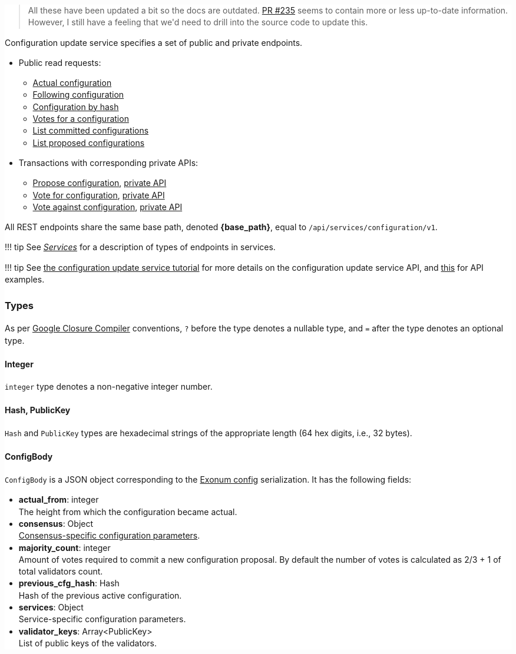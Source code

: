 > All these have been updated a bit so the docs are outdated.
> [PR #235][pr-235] seems to contain more or less up-to-date information.
> However, I still have a feeling that we'd need to drill into the source code to update this.

[pr-235]: https://github.com/exonum/exonum-doc/pull/235

Configuration update service specifies a set of public and private endpoints.

- Public read requests:

    - [Actual configuration](#actual-configuration)
    - [Following configuration](#following-configuration)
    - [Configuration by hash](#configuration-by-hash)
    - [Votes for a configuration](#votes-for-configuration)
    - [List committed configurations](#committed-configurations)
    - [List proposed configurations](#proposed-configurations)

- Transactions with corresponding private APIs:

    - [Propose configuration](#configuration-proposal), [private API](#submit-configuration-proposal)
    - [Vote for configuration](#vote-for-proposal), [private API](#submit-vote-for-proposal)
    - [Vote against configuration](#vote-against-proposal), [private API](#submit-vote-against-proposal)

All REST endpoints share the same base path, denoted **{base_path}**,
equal to `/api/services/configuration/v1`.

!!! tip
    See [*Services*](../architecture/services.md) for a description of
    types of endpoints in services.

!!! tip
    See [the configuration update service tutorial][http_api] for more details
    on the configuration update service API, and [this][response_samples] for
    API examples.

### Types

As per [Google Closure Compiler][closure] conventions,
`?` before the type denotes a nullable type, and `=` after the type denotes
an optional type.

#### Integer

`integer` type denotes a non-negative integer number.

#### Hash, PublicKey

`Hash` and `PublicKey` types are hexadecimal strings of the appropriate length
(64 hex digits, i.e., 32 bytes).

#### ConfigBody

`ConfigBody` is a JSON object corresponding to the [Exonum
config][stored_configuration] serialization. It has the following fields:

- **actual_from**: integer  
  The height from which the configuration became actual.
- **consensus**: Object  
  [Consensus-specific configuration parameters][genesis-consensus].
- **majority_count**: integer  
  Amount of votes required to commit a new configuration proposal.
  By default the number of votes is calculated as
  2/3 + 1 of total validators count.
- **previous_cfg_hash**: Hash  
  Hash of the previous active configuration.
- **services**: Object  
  Service-specific configuration parameters.
- **validator_keys**: Array<PublicKey\>  
  List of public keys of the validators.


[stored_configuration]: https://github.com/exonum/exonum/blob/master/exonum/src/blockchain/config.rs
[config_propose]: https://github.com/exonum/exonum/blob/master/services/configuration/src/lib.rs
[http_api]: https://github.com/exonum/exonum/blob/master/services/configuration/doc/testnet-api-tutorial.md#global-variable-service-http-api
[response_samples]: https://github.com/exonum/exonum/blob/master/services/configuration/doc/response-samples.md
[closure]: https://github.com/google/closure-compiler/wiki/Annotating-JavaScript-for-the-Closure-Compiler
[ta-config]: https://docs.rs/exonum/0.4.0/exonum/blockchain/config/enum.TimeoutAdjusterConfig.html
[genesis-consensus]: ../architecture/configuration.md#genesisconsensus